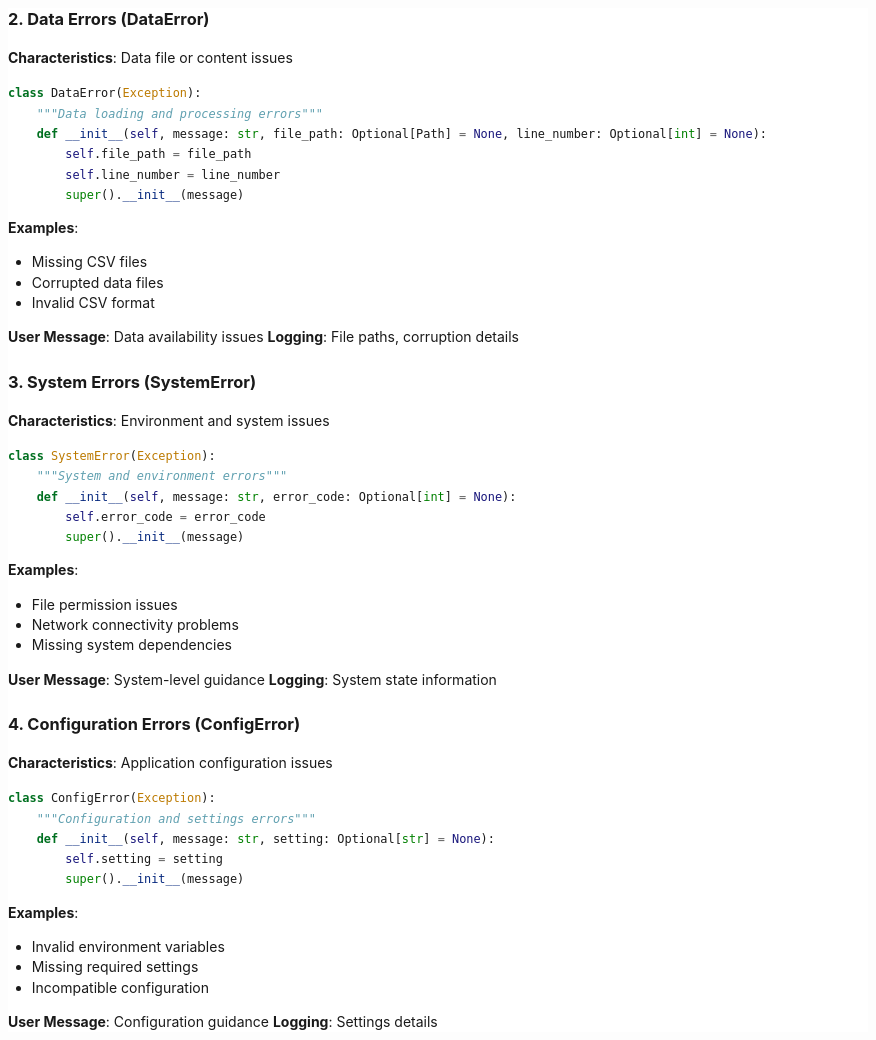 ### 2. Data Errors (DataError)  
**Characteristics**: Data file or content issues
```python
class DataError(Exception):
    """Data loading and processing errors"""
    def __init__(self, message: str, file_path: Optional[Path] = None, line_number: Optional[int] = None):
        self.file_path = file_path
        self.line_number = line_number
        super().__init__(message)
```

**Examples**:
- Missing CSV files
- Corrupted data files
- Invalid CSV format

**User Message**: Data availability issues
**Logging**: File paths, corruption details

### 3. System Errors (SystemError)
**Characteristics**: Environment and system issues
```python
class SystemError(Exception):
    """System and environment errors"""
    def __init__(self, message: str, error_code: Optional[int] = None):
        self.error_code = error_code
        super().__init__(message)
```

**Examples**:
- File permission issues
- Network connectivity problems
- Missing system dependencies

**User Message**: System-level guidance
**Logging**: System state information

### 4. Configuration Errors (ConfigError)
**Characteristics**: Application configuration issues
```python
class ConfigError(Exception):
    """Configuration and settings errors"""
    def __init__(self, message: str, setting: Optional[str] = None):
        self.setting = setting
        super().__init__(message)
```

**Examples**:
- Invalid environment variables
- Missing required settings
- Incompatible configuration

**User Message**: Configuration guidance
**Logging**: Settings details
